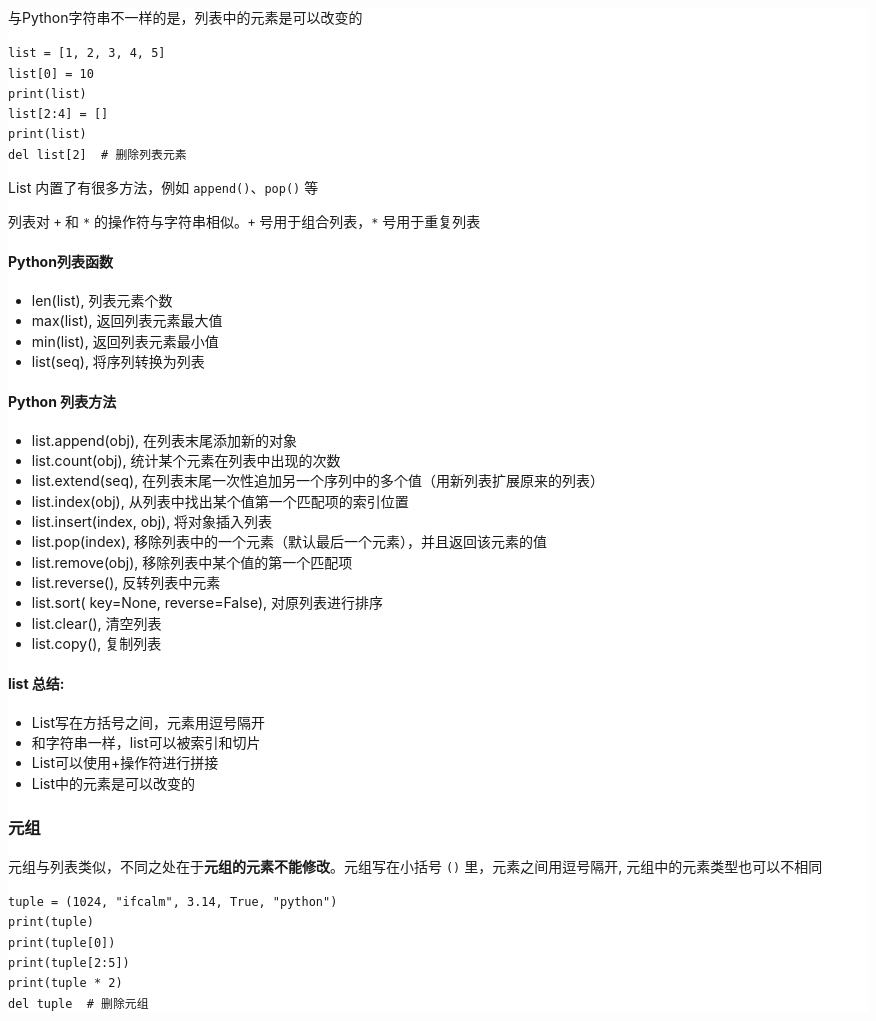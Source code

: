 与Python字符串不一样的是，列表中的元素是可以改变的

```
list = [1, 2, 3, 4, 5]
list[0] = 10
print(list)
list[2:4] = []
print(list)
del list[2]  # 删除列表元素
```

List 内置了有很多方法，例如 `append()`、`pop()` 等

列表对 `+` 和 `*` 的操作符与字符串相似。`+` 号用于组合列表，`*` 号用于重复列表

#### Python列表函数

- len(list), 列表元素个数
- max(list), 返回列表元素最大值
- min(list), 返回列表元素最小值
- list(seq), 将序列转换为列表


#### Python 列表方法

- list.append(obj), 在列表末尾添加新的对象
- list.count(obj), 统计某个元素在列表中出现的次数
- list.extend(seq), 在列表末尾一次性追加另一个序列中的多个值（用新列表扩展原来的列表）
- list.index(obj), 从列表中找出某个值第一个匹配项的索引位置
- list.insert(index, obj), 将对象插入列表
- list.pop(index), 移除列表中的一个元素（默认最后一个元素），并且返回该元素的值
- list.remove(obj), 移除列表中某个值的第一个匹配项
- list.reverse(), 反转列表中元素
- list.sort( key=None, reverse=False), 对原列表进行排序
- list.clear(), 清空列表
- list.copy(), 复制列表


#### list 总结:

- List写在方括号之间，元素用逗号隔开
- 和字符串一样，list可以被索引和切片
- List可以使用+操作符进行拼接
- List中的元素是可以改变的


### 元组

元组与列表类似，不同之处在于**元组的元素不能修改**。元组写在小括号 `()` 里，元素之间用逗号隔开, 元组中的元素类型也可以不相同

```
tuple = (1024, "ifcalm", 3.14, True, "python")
print(tuple)
print(tuple[0])
print(tuple[2:5])
print(tuple * 2)
del tuple  # 删除元组
```
